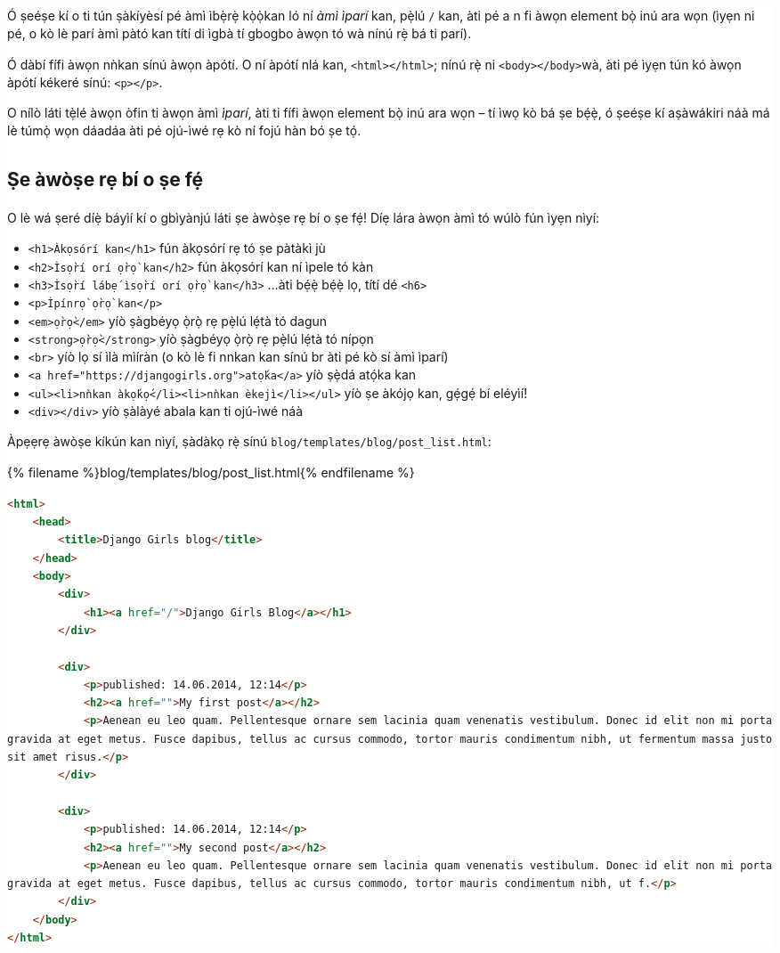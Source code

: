 Ó ṣeéṣe kí o ti tún ṣàkíyèsí pé àmì ìbẹ̀rẹ̀ kọ̀ọ̀kan ló ní *àmì ìparí* kan, pẹ̀lú `/` kan, àti pé a n fi àwọn element bọ̀ inú ara wọn (ìyẹn ni pé, o kò lè parí àmì pàtó kan títí di ìgbà tí gbogbo àwọn tó wà nínú rẹ̀ bá ti parí).</p> 

Ó dàbí fífi àwọn nǹkan sínú àwọn àpótí. O ní àpótí nlá kan, `<html></html>`; nínú rẹ̀ ni `<body></body>`wà, àti pé ìyẹn tún kó àwọn àpótí kékeré sínú: `<p></p>`.

O nílò láti tẹ̀lé àwọn òfin ti àwọn àmì *ìparí*, àti ti fífi àwọn element bọ̀ inú ara wọn – tí ìwọ kò bá ṣe bẹ́ẹ̀, ó ṣeéṣe kí aṣàwákiri náà má lè túmọ̀ wọn dáadáa àti pé ojú-ìwé rẹ kò ní fojú hàn bó ṣe tọ́.

## Ṣe àwòṣe rẹ bí o ṣe fẹ́

O lè wá ṣeré díẹ̀ báyìí kí o gbìyànjú láti ṣe àwòṣe rẹ bí o ṣe fẹ́! Díẹ lára àwọn àmì tó wúlò fún ìyẹn nìyí:

* `<h1>Àkọsórí kan</h1>` fún àkọsórí rẹ tó ṣe pàtàkì jù
* `<h2>Ìsọ̀rí orí ọ̀rọ̀ kan</h2>` fún àkọsórí kan ní ìpele tó kàn
* `<h3>Ìsọ̀rí lábẹ́ ìsọ̀rí orí ọ̀rọ̀ kan</h3>` …àti bẹ́ẹ̀ bẹ́ẹ̀ lọ, títí dé `<h6>`
* `<p>Ìpínrọ̀ ọ̀rọ̀ kan</p>`
* `<em>ọ̀rọ̀</em>` yíò ṣàgbéyọ ọ̀rọ̀ rẹ pẹ̀lú lẹ́tà tó dagun
* `<strong>ọ̀rọ̀</strong>` yíò ṣàgbéyọ ọ̀rọ̀ rẹ pẹ̀lú lẹ́tà tó nípọn
* `<br>` yíò lọ sí ìlà mìíràn (o kò lè fi nnkan kan sínú br àti pé kò sí àmì ìparí)
* `<a href="https://djangogirls.org">atọ́ka</a>` yíò ṣẹ̀dá atọ́ka kan
* `<ul><li>nǹkan àkọ́kọ́</li><li>nǹkan èkejì</li></ul>` yíò ṣe àkójọ kan, gẹ́gẹ́ bí eléyìí!
* `<div></div>` yíò ṣàlàyé abala kan ti ojú-ìwé náà

Àpẹẹrẹ àwòṣe kíkún kan nìyí, ṣàdàkọ rẹ̀ sínú `blog/templates/blog/post_list.html`:

{% filename %}blog/templates/blog/post_list.html{% endfilename %}

```html
<html>
    <head>
        <title>Django Girls blog</title>
    </head>
    <body>
        <div>
            <h1><a href="/">Django Girls Blog</a></h1>
        </div>

        <div>
            <p>published: 14.06.2014, 12:14</p>
            <h2><a href="">My first post</a></h2>
            <p>Aenean eu leo quam. Pellentesque ornare sem lacinia quam venenatis vestibulum. Donec id elit non mi porta gravida at eget metus. Fusce dapibus, tellus ac cursus commodo, tortor mauris condimentum nibh, ut fermentum massa justo sit amet risus.</p>
        </div>

        <div>
            <p>published: 14.06.2014, 12:14</p>
            <h2><a href="">My second post</a></h2>
            <p>Aenean eu leo quam. Pellentesque ornare sem lacinia quam venenatis vestibulum. Donec id elit non mi porta gravida at eget metus. Fusce dapibus, tellus ac cursus commodo, tortor mauris condimentum nibh, ut f.</p>
        </div>
    </body>
</html>
```
